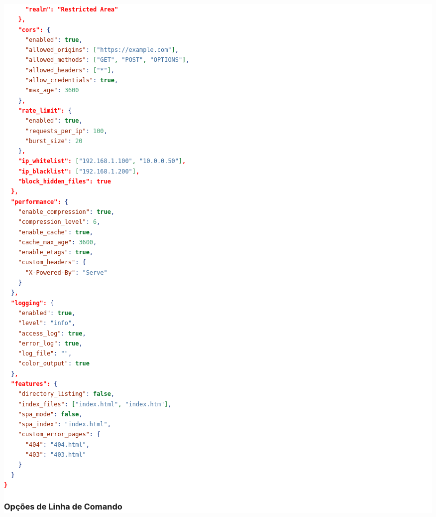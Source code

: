 ```json
      "realm": "Restricted Area"
    },
    "cors": {
      "enabled": true,
      "allowed_origins": ["https://example.com"],
      "allowed_methods": ["GET", "POST", "OPTIONS"],
      "allowed_headers": ["*"],
      "allow_credentials": true,
      "max_age": 3600
    },
    "rate_limit": {
      "enabled": true,
      "requests_per_ip": 100,
      "burst_size": 20
    },
    "ip_whitelist": ["192.168.1.100", "10.0.0.50"],
    "ip_blacklist": ["192.168.1.200"],
    "block_hidden_files": true
  },
  "performance": {
    "enable_compression": true,
    "compression_level": 6,
    "enable_cache": true,
    "cache_max_age": 3600,
    "enable_etags": true,
    "custom_headers": {
      "X-Powered-By": "Serve"
    }
  },
  "logging": {
    "enabled": true,
    "level": "info",
    "access_log": true,
    "error_log": true,
    "log_file": "",
    "color_output": true
  },
  "features": {
    "directory_listing": false,
    "index_files": ["index.html", "index.htm"],
    "spa_mode": false,
    "spa_index": "index.html",
    "custom_error_pages": {
      "404": "404.html",
      "403": "403.html"
    }
  }
}
```

### Opções de Linha de Comando
